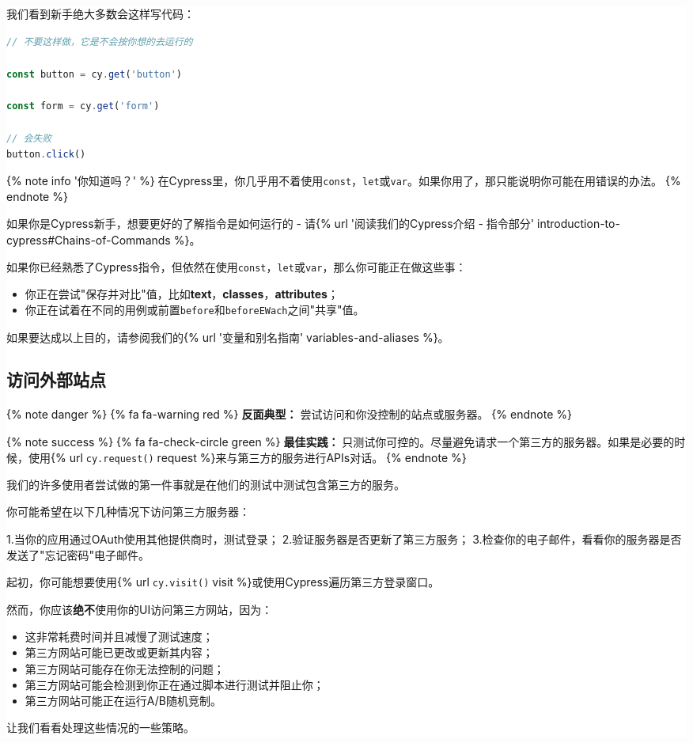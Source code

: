 我们看到新手绝大多数会这样写代码：

```js
// 不要这样做，它是不会按你想的去运行的

const button = cy.get('button')

const form = cy.get('form')

// 会失败
button.click()
```

{% note info '你知道吗？' %}
在Cypress里，你几乎用不着使用`const`，`let`或`var`。如果你用了，那只能说明你可能在用错误的办法。
{% endnote %}

如果你是Cypress新手，想要更好的了解指令是如何运行的 - 请{% url '阅读我们的Cypress介绍 - 指令部分' introduction-to-cypress#Chains-of-Commands %}。

如果你已经熟悉了Cypress指令，但依然在使用`const`，`let`或`var`，那么你可能正在做这些事：

- 你正在尝试"保存并对比"值，比如**text**，**classes**，**attributes**；
- 你正在试着在不同的用例或前置`before`和`beforeEWach`之间"共享"值。

如果要达成以上目的，请参阅我们的{% url '变量和别名指南' variables-and-aliases %}。

## 访问外部站点

{% note danger %}
{% fa fa-warning red %} **反面典型：** 尝试访问和你没控制的站点或服务器。
{% endnote %}

{% note success %}
{% fa fa-check-circle green %} **最佳实践：** 只测试你可控的。尽量避免请求一个第三方的服务器。如果是必要的时候，使用{% url `cy.request()` request %}来与第三方的服务进行APIs对话。
{% endnote %}

我们的许多使用者尝试做的第一件事就是在他们的测试中测试包含第三方的服务。

你可能希望在以下几种情况下访问第三方服务器：

1.当你的应用通过OAuth使用其他提供商时，测试登录；
2.验证服务器是否更新了第三方服务；
3.检查你的电子邮件，看看你的服务器是否发送了"忘记密码"电子邮件。

起初，你可能想要使用{% url `cy.visit()` visit %}或使用Cypress遍历第三方登录窗口。

然而，你应该**绝不**使用你的UI访问第三方网站，因为：

- 这非常耗费时间并且减慢了测试速度；
- 第三方网站可能已更改或更新其内容；
- 第三方网站可能存在你无法控制的问题；
- 第三方网站可能会检测到你正在通过脚本进行测试并阻止你；
- 第三方网站可能正在运行A/B随机竞制。

让我们看看处理这些情况的一些策略。
